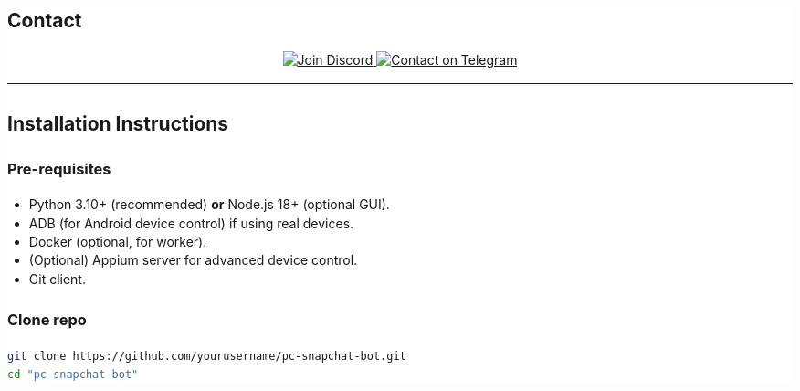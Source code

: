 ## Contact
<p align="center">
  <a href="https://discord.gg/vBu9huKBvy">
    <img src="https://img.shields.io/badge/Join-Discord-5865F2?logo=discord" alt="Join Discord">
  </a>
  <a href="https://t.me/devpilot1">
    <img src="https://img.shields.io/badge/Contact-Telegram-2CA5E0?logo=telegram" alt="Contact on Telegram">
  </a>
</p>

---

## Installation Instructions

### Pre-requisites
- Python 3.10+ (recommended) **or** Node.js 18+ (optional GUI).  
- ADB (for Android device control) if using real devices.  
- Docker (optional, for worker).  
- (Optional) Appium server for advanced device control.  
- Git client.

### Clone repo
```bash
git clone https://github.com/yourusername/pc-snapchat-bot.git
cd "pc-snapchat-bot"

